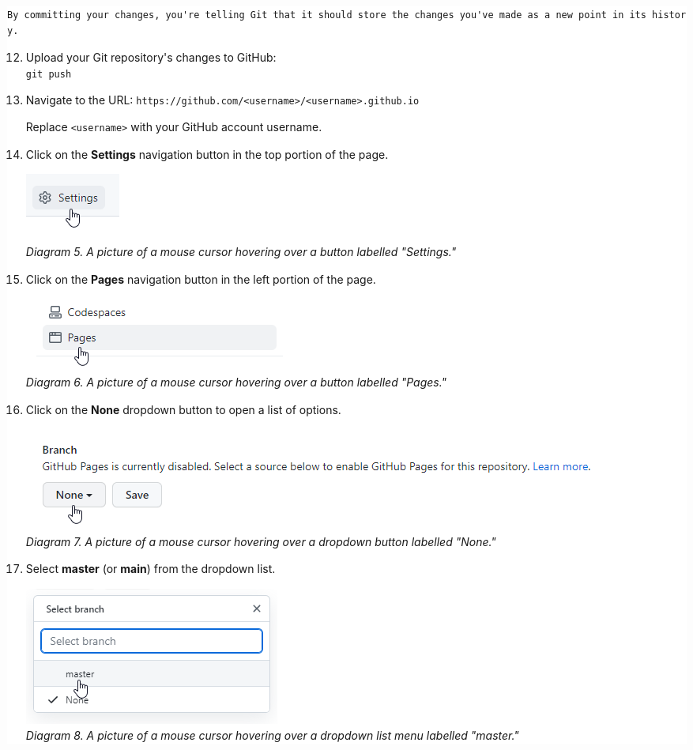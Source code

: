     By committing your changes, you're telling Git that it should store the changes you've made as a new point in its history.

12. Upload your Git repository's changes to GitHub:  
    `git push`

13. Navigate to the URL: `https://github.com/<username>/<username>.github.io`

    Replace `<username>` with your GitHub account username.

14. Click on the **Settings** navigation button in the top portion of the page.

    ![A picture of a mouse cursor hovering over a button labelled "Settings."](images/PublishRepo1.png)  
    _Diagram 5. A picture of a mouse cursor hovering over a button labelled "Settings."_

15. Click on the **Pages** navigation button in the left portion of the page.

    ![A picture of a mouse cursor hovering over a button labelled "Pages."](images/PublishRepo2.png)  
    _Diagram 6. A picture of a mouse cursor hovering over a button labelled "Pages."_

16. Click on the **None** dropdown button to open a list of options.

    ![A picture of a mouse cursor hovering over a dropdown button labelled "None."](images/PublishRepo3.png)  
    _Diagram 7. A picture of a mouse cursor hovering over a dropdown button labelled "None."_

17. Select **master** (or **main**) from the dropdown list.

    ![A picture of a mouse cursor hovering over a dropdown list menu labelled "master."](images/PublishRepo4.png)  
    _Diagram 8. A picture of a mouse cursor hovering over a dropdown list menu labelled "master."_
